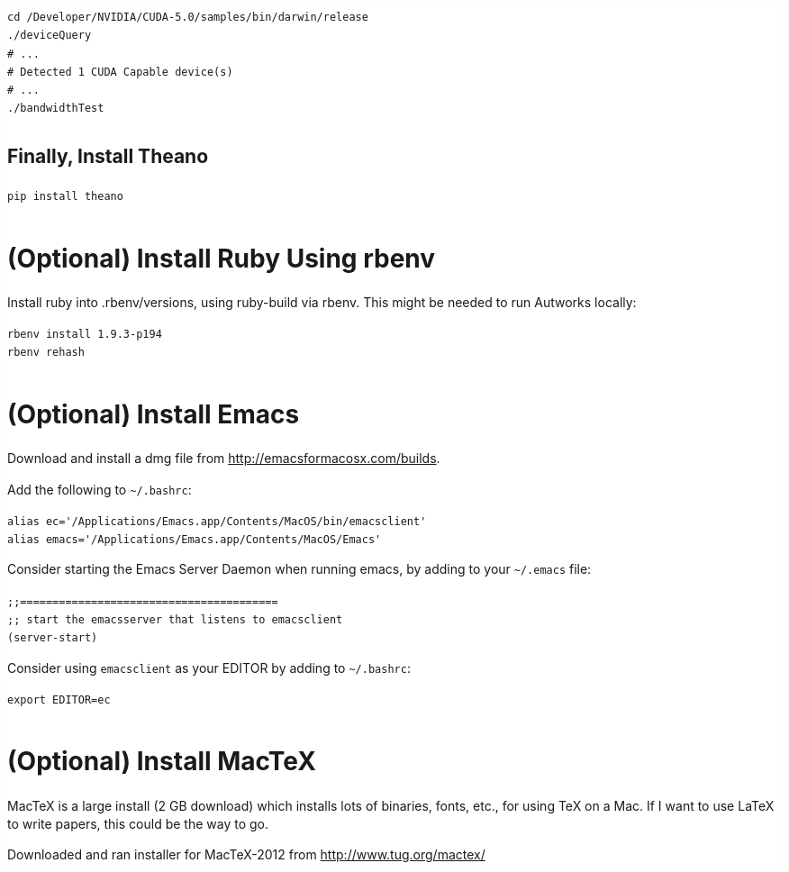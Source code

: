     cd /Developer/NVIDIA/CUDA-5.0/samples/bin/darwin/release
    ./deviceQuery
    # ...
    # Detected 1 CUDA Capable device(s)
    # ...
    ./bandwidthTest


## Finally, Install Theano

    pip install theano


# (Optional) Install Ruby Using rbenv

Install ruby into .rbenv/versions, using ruby-build via rbenv. This might be
needed to run Autworks locally:

    rbenv install 1.9.3-p194
    rbenv rehash


# (Optional) Install Emacs

Download and install a dmg file from http://emacsformacosx.com/builds.

Add the following to `~/.bashrc`:

    alias ec='/Applications/Emacs.app/Contents/MacOS/bin/emacsclient'
    alias emacs='/Applications/Emacs.app/Contents/MacOS/Emacs'

Consider starting the Emacs Server Daemon when running emacs, by adding to your `~/.emacs` file:

    ;;========================================
    ;; start the emacsserver that listens to emacsclient
    (server-start)

Consider using `emacsclient` as your EDITOR by adding to `~/.bashrc`:

    export EDITOR=ec


# (Optional) Install MacTeX

MacTeX is a large install (2 GB download) which installs lots of binaries,
fonts, etc., for using TeX on a Mac.  If I want to use LaTeX to write papers,
this could be the way to go.

Downloaded and ran installer for MacTeX-2012 from http://www.tug.org/mactex/
